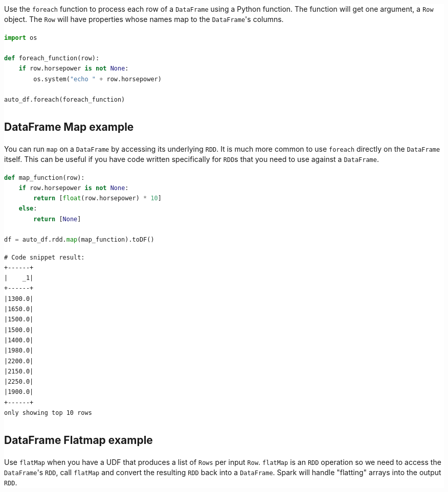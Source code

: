 Use the `foreach` function to process each row of a `DataFrame` using a Python function. The function will get one argument, a `Row` object. The `Row` will have properties whose names map to the `DataFrame`'s columns.

```python
import os

def foreach_function(row):
    if row.horsepower is not None:
        os.system("echo " + row.horsepower)

auto_df.foreach(foreach_function)
```


DataFrame Map example
---------------------

You can run `map` on a `DataFrame` by accessing its underlying `RDD`. It is much more common to use `foreach` directly on the `DataFrame` itself. This can be useful if you have code written specifically for `RDD`s that you need to use against a `DataFrame`.

```python
def map_function(row):
    if row.horsepower is not None:
        return [float(row.horsepower) * 10]
    else:
        return [None]

df = auto_df.rdd.map(map_function).toDF()
```
```
# Code snippet result:
+------+
|    _1|
+------+
|1300.0|
|1650.0|
|1500.0|
|1500.0|
|1400.0|
|1980.0|
|2200.0|
|2150.0|
|2250.0|
|1900.0|
+------+
only showing top 10 rows
```

DataFrame Flatmap example
-------------------------

Use `flatMap` when you have a UDF that produces a list of `Rows` per input `Row`. `flatMap` is an `RDD` operation so we need to access the `DataFrame`'s `RDD`, call `flatMap` and convert the resulting `RDD` back into a `DataFrame`. Spark will handle "flatting" arrays into the output `RDD`.
